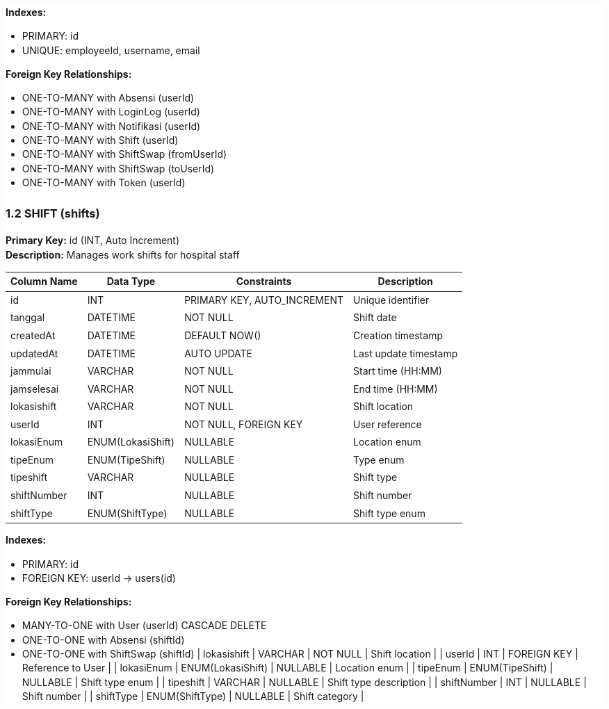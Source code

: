 **Indexes:**

- PRIMARY: id
- UNIQUE: employeeId, username, email

**Foreign Key Relationships:**

- ONE-TO-MANY with Absensi (userId)
- ONE-TO-MANY with LoginLog (userId)
- ONE-TO-MANY with Notifikasi (userId)
- ONE-TO-MANY with Shift (userId)
- ONE-TO-MANY with ShiftSwap (fromUserId)
- ONE-TO-MANY with ShiftSwap (toUserId)
- ONE-TO-MANY with Token (userId)

### 1.2 SHIFT (shifts)

**Primary Key:** id (INT, Auto Increment)  
**Description:** Manages work shifts for hospital staff

| Column Name | Data Type         | Constraints                 | Description           |
| ----------- | ----------------- | --------------------------- | --------------------- |
| id          | INT               | PRIMARY KEY, AUTO_INCREMENT | Unique identifier     |
| tanggal     | DATETIME          | NOT NULL                    | Shift date            |
| createdAt   | DATETIME          | DEFAULT NOW()               | Creation timestamp    |
| updatedAt   | DATETIME          | AUTO UPDATE                 | Last update timestamp |
| jammulai    | VARCHAR           | NOT NULL                    | Start time (HH:MM)    |
| jamselesai  | VARCHAR           | NOT NULL                    | End time (HH:MM)      |
| lokasishift | VARCHAR           | NOT NULL                    | Shift location        |
| userId      | INT               | NOT NULL, FOREIGN KEY       | User reference        |
| lokasiEnum  | ENUM(LokasiShift) | NULLABLE                    | Location enum         |
| tipeEnum    | ENUM(TipeShift)   | NULLABLE                    | Type enum             |
| tipeshift   | VARCHAR           | NULLABLE                    | Shift type            |
| shiftNumber | INT               | NULLABLE                    | Shift number          |
| shiftType   | ENUM(ShiftType)   | NULLABLE                    | Shift type enum       |

**Indexes:**

- PRIMARY: id
- FOREIGN KEY: userId → users(id)

**Foreign Key Relationships:**

- MANY-TO-ONE with User (userId) CASCADE DELETE
- ONE-TO-ONE with Absensi (shiftId)
- ONE-TO-ONE with ShiftSwap (shiftId)
  | lokasishift | VARCHAR | NOT NULL | Shift location |
  | userId | INT | FOREIGN KEY | Reference to User |
  | lokasiEnum | ENUM(LokasiShift) | NULLABLE | Location enum |
  | tipeEnum | ENUM(TipeShift) | NULLABLE | Shift type enum |
  | tipeshift | VARCHAR | NULLABLE | Shift type description |
  | shiftNumber | INT | NULLABLE | Shift number |
  | shiftType | ENUM(ShiftType) | NULLABLE | Shift category |
